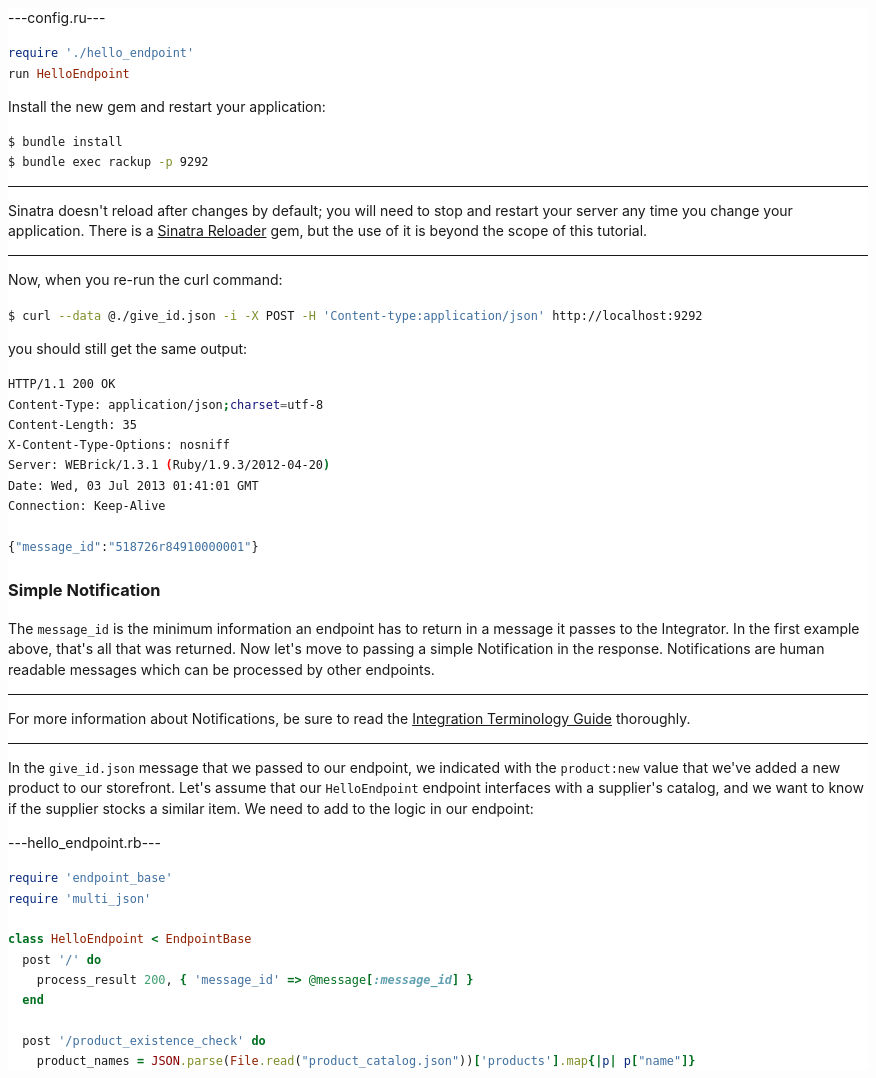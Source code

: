 ---config.ru---
```ruby
require './hello_endpoint'
run HelloEndpoint
```

Install the new gem and restart your application:

```bash
$ bundle install
$ bundle exec rackup -p 9292
```

***
Sinatra doesn't reload after changes by default; you will need to stop and restart your server any time you change your application. There is a [Sinatra Reloader](http://www.sinatrarb.com/contrib/reloader) gem, but the use of it is beyond the scope of this tutorial.
***

Now, when you re-run the curl command:

```bash
$ curl --data @./give_id.json -i -X POST -H 'Content-type:application/json' http://localhost:9292
```

you should still get the same output:

```bash
HTTP/1.1 200 OK
Content-Type: application/json;charset=utf-8
Content-Length: 35
X-Content-Type-Options: nosniff
Server: WEBrick/1.3.1 (Ruby/1.9.3/2012-04-20)
Date: Wed, 03 Jul 2013 01:41:01 GMT
Connection: Keep-Alive

{"message_id":"518726r84910000001"}
```

### Simple Notification

The `message_id` is the minimum information an endpoint has to return in a message it passes to the Integrator. In the first example above, that's all that was returned. Now let's move to passing a simple Notification in the response. Notifications are human readable messages which can be processed by other endpoints.

***
For more information about Notifications, be sure to read the [Integration Terminology Guide](terminology) thoroughly.
***

In the `give_id.json` message that we passed to our endpoint, we indicated with the `product:new` value that we've added a new product to our storefront. Let's assume that our `HelloEndpoint` endpoint interfaces with a supplier's catalog, and we want to know if the supplier stocks a similar item. We need to add to the logic in our endpoint:

---hello_endpoint.rb---
```ruby
require 'endpoint_base'
require 'multi_json'

class HelloEndpoint < EndpointBase
  post '/' do
    process_result 200, { 'message_id' => @message[:message_id] }
  end

  post '/product_existence_check' do
    product_names = JSON.parse(File.read("product_catalog.json"))['products'].map{|p| p["name"]}

```